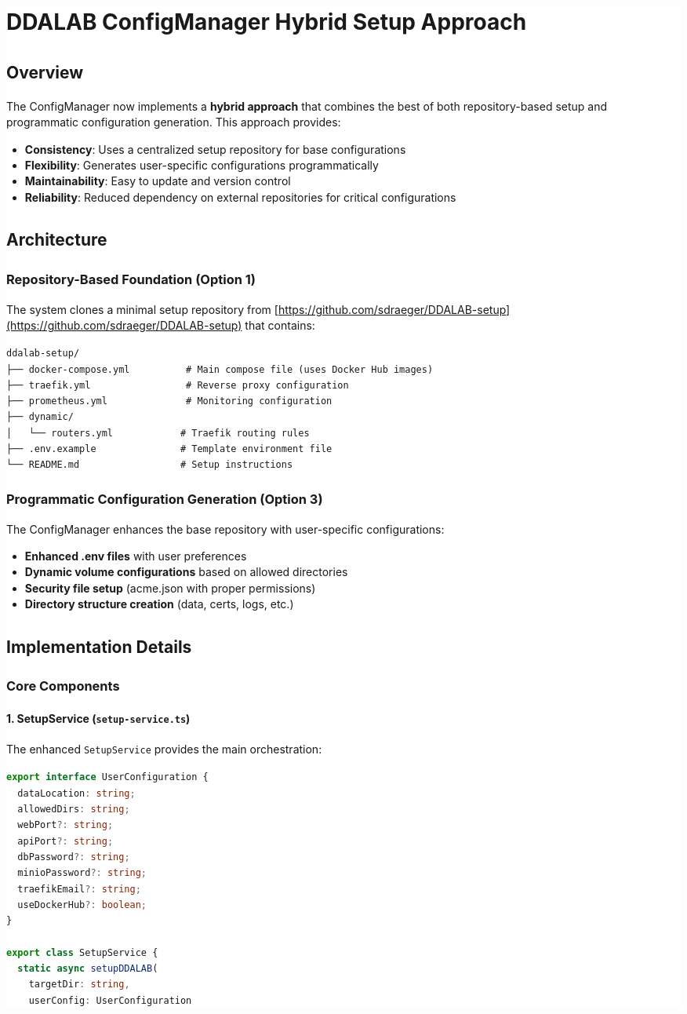 # DDALAB ConfigManager Hybrid Setup Approach

## Overview

The ConfigManager now implements a **hybrid approach** that combines the best of both repository-based setup and programmatic configuration generation. This approach provides:

- **Consistency**: Uses a centralized setup repository for base configurations
- **Flexibility**: Generates user-specific configurations programmatically
- **Maintainability**: Easy to update and version control
- **Reliability**: Reduced dependency on external repositories for critical configurations

## Architecture

### Repository-Based Foundation (Option 1)

The system clones a minimal setup repository from [https://github.com/sdraeger/DDALAB-setup](https://github.com/sdraeger/DDALAB-setup) that contains:

```
ddalab-setup/
├── docker-compose.yml          # Main compose file (uses Docker Hub images)
├── traefik.yml                 # Reverse proxy configuration
├── prometheus.yml              # Monitoring configuration
├── dynamic/
│   └── routers.yml            # Traefik routing rules
├── .env.example               # Template environment file
└── README.md                  # Setup instructions
```

### Programmatic Configuration Generation (Option 3)

The ConfigManager enhances the base repository with user-specific configurations:

- **Enhanced .env files** with user preferences
- **Dynamic volume configurations** based on allowed directories
- **Security file setup** (acme.json with proper permissions)
- **Directory structure creation** (data, certs, logs, etc.)

## Implementation Details

### Core Components

#### 1. SetupService (`setup-service.ts`)

The enhanced `SetupService` provides the main orchestration:

```typescript
export interface UserConfiguration {
  dataLocation: string;
  allowedDirs: string;
  webPort?: string;
  apiPort?: string;
  dbPassword?: string;
  minioPassword?: string;
  traefikEmail?: string;
  useDockerHub?: boolean;
}

export class SetupService {
  static async setupDDALAB(
    targetDir: string,
    userConfig: UserConfiguration
```